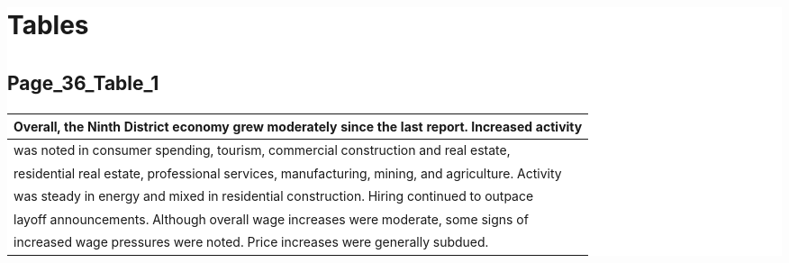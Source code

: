 # Tables

## Page_36_Table_1


| Overall, the Ninth District economy grew moderately since the last report. Increased activity    |
|--------------------------------------------------------------------------------------------------|
| was noted in consumer spending, tourism, commercial construction and real estate,                |
| residential real estate, professional services, manufacturing, mining, and agriculture. Activity |
| was steady in energy and mixed in residential construction. Hiring continued to outpace          |
| layoff announcements. Although overall wage increases were moderate, some signs of               |
| increased wage pressures were noted. Price increases were generally subdued.                     |